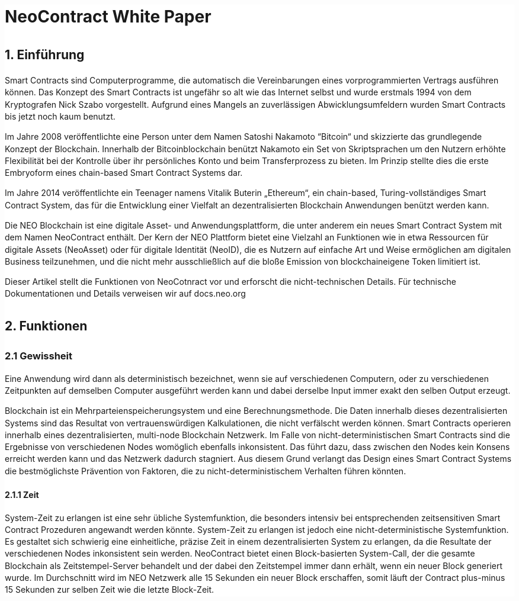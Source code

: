 # NeoContract White Paper


## 1.	Einführung

Smart Contracts sind Computerprogramme, die automatisch die Vereinbarungen eines vorprogrammierten Vertrags ausführen können. Das Konzept des Smart Contracts ist ungefähr so alt wie das Internet selbst und wurde erstmals 1994 von dem Kryptografen Nick Szabo vorgestellt. Aufgrund eines Mangels an zuverlässigen Abwicklungsumfeldern wurden Smart Contracts bis jetzt noch kaum benutzt. 

Im Jahre 2008 veröffentlichte eine Person unter dem Namen Satoshi Nakamoto “Bitcoin“ und skizzierte das grundlegende Konzept der Blockchain. Innerhalb der Bitcoinblockchain benützt Nakamoto ein Set von Skriptsprachen um den Nutzern erhöhte Flexibilität bei der Kontrolle über ihr persönliches Konto und beim Transferprozess zu bieten. Im Prinzip stellte dies die erste Embryoform eines chain-based Smart Contract Systems dar. 

Im Jahre 2014 veröffentlichte ein Teenager namens Vitalik Buterin „Ethereum“, ein chain-based, Turing-vollständiges Smart Contract System, das für die Entwicklung einer Vielfalt an dezentralisierten Blockchain Anwendungen benützt werden kann.

Die NEO Blockchain ist eine digitale Asset- und Anwendungsplattform, die unter anderem ein neues Smart Contract System mit dem Namen NeoContract enthält. Der Kern der NEO Plattform bietet eine Vielzahl an Funktionen wie in etwa Ressourcen für digitale Assets (NeoAsset) oder für digitale Identität (NeoID), die es Nutzern auf einfache Art und Weise ermöglichen am digitalen Business teilzunehmen, und die nicht mehr ausschließlich auf die bloße Emission von blockchaineigene Token limitiert ist. 

Dieser Artikel stellt die Funktionen von NeoCotnract vor und erforscht die nicht-technischen Details. Für technische Dokumentationen und Details verweisen wir auf docs.neo.org

## 2.	Funktionen 

### 2.1 Gewissheit

Eine Anwendung wird dann als deterministisch bezeichnet, wenn sie auf verschiedenen Computern, oder zu verschiedenen Zeitpunkten auf demselben Computer ausgeführt werden kann und dabei derselbe Input immer exakt den selben Output erzeugt.  

Blockchain ist ein Mehrparteienspeicherungsystem und eine Berechnungsmethode. Die Daten innerhalb dieses dezentralisierten Systems sind das Resultat von vertrauenswürdigen Kalkulationen, die nicht verfälscht werden können. Smart Contracts operieren innerhalb eines dezentralisierten, multi-node Blockchain Netzwerk. Im Falle von nicht-deterministischen Smart Contracts sind die Ergebnisse von verschiedenen Nodes womöglich ebenfalls inkonsistent. Das führt dazu, dass zwischen den Nodes kein Konsens erreicht werden kann und das Netzwerk dadurch stagniert. Aus diesem Grund verlangt das Design eines Smart Contract Systems die bestmöglichste Prävention von Faktoren, die zu nicht-deterministischem Verhalten führen könnten. 


#### 2.1.1 Zeit

System-Zeit zu erlangen ist eine sehr übliche Systemfunktion, die besonders intensiv bei entsprechenden zeitsensitiven Smart Contract Prozeduren angewandt werden könnte. System-Zeit zu erlangen ist jedoch eine nicht-deterministische Systemfunktion. Es gestaltet sich schwierig eine einheitliche, präzise Zeit in einem dezentralisierten System zu erlangen, da die Resultate der verschiedenen Nodes inkonsistent sein werden. NeoContract bietet einen Block-basierten System-Call, der die gesamte Blockchain als Zeitstempel-Server behandelt und der dabei den Zeitstempel immer dann erhält, wenn ein neuer Block generiert wurde. Im Durchschnitt wird im NEO Netzwerk alle 15 Sekunden ein neuer Block erschaffen, somit läuft der Contract plus-minus 15 Sekunden zur selben Zeit wie die letzte Block-Zeit. 
